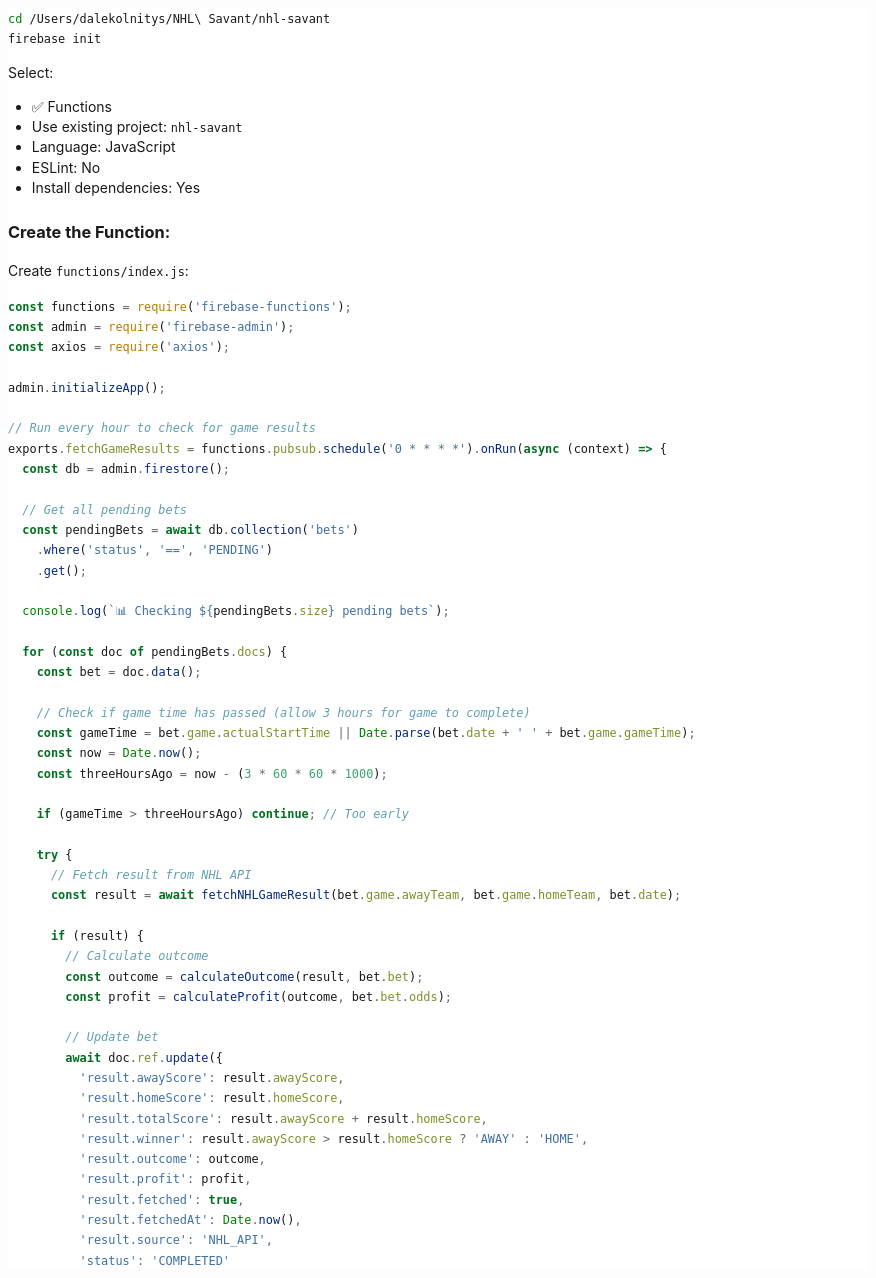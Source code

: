 ```bash
cd /Users/dalekolnitys/NHL\ Savant/nhl-savant
firebase init
```

Select:
- ✅ Functions
- Use existing project: `nhl-savant`
- Language: JavaScript
- ESLint: No
- Install dependencies: Yes

### Create the Function:

Create `functions/index.js`:

```javascript
const functions = require('firebase-functions');
const admin = require('firebase-admin');
const axios = require('axios');

admin.initializeApp();

// Run every hour to check for game results
exports.fetchGameResults = functions.pubsub.schedule('0 * * * *').onRun(async (context) => {
  const db = admin.firestore();
  
  // Get all pending bets
  const pendingBets = await db.collection('bets')
    .where('status', '==', 'PENDING')
    .get();
  
  console.log(`📊 Checking ${pendingBets.size} pending bets`);
  
  for (const doc of pendingBets.docs) {
    const bet = doc.data();
    
    // Check if game time has passed (allow 3 hours for game to complete)
    const gameTime = bet.game.actualStartTime || Date.parse(bet.date + ' ' + bet.game.gameTime);
    const now = Date.now();
    const threeHoursAgo = now - (3 * 60 * 60 * 1000);
    
    if (gameTime > threeHoursAgo) continue; // Too early
    
    try {
      // Fetch result from NHL API
      const result = await fetchNHLGameResult(bet.game.awayTeam, bet.game.homeTeam, bet.date);
      
      if (result) {
        // Calculate outcome
        const outcome = calculateOutcome(result, bet.bet);
        const profit = calculateProfit(outcome, bet.bet.odds);
        
        // Update bet
        await doc.ref.update({
          'result.awayScore': result.awayScore,
          'result.homeScore': result.homeScore,
          'result.totalScore': result.awayScore + result.homeScore,
          'result.winner': result.awayScore > result.homeScore ? 'AWAY' : 'HOME',
          'result.outcome': outcome,
          'result.profit': profit,
          'result.fetched': true,
          'result.fetchedAt': Date.now(),
          'result.source': 'NHL_API',
          'status': 'COMPLETED'
```